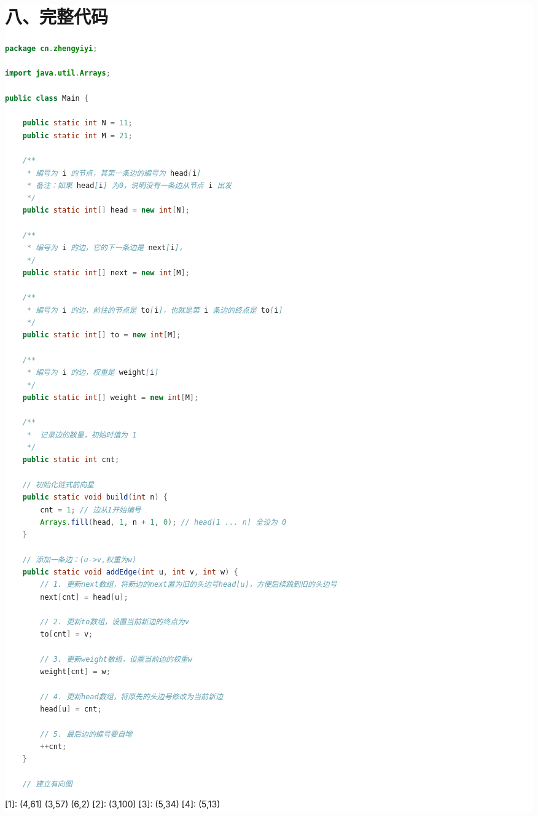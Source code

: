 # 八、完整代码

```java
package cn.zhengyiyi;

import java.util.Arrays;

public class Main {

	public static int N = 11;
	public static int M = 21; 
	
	/**
	 * 编号为 i 的节点，其第一条边的编号为 head[i]
	 * 备注：如果 head[i] 为0，说明没有一条边从节点 i 出发
	 */
	public static int[] head = new int[N];
	
	/**
	 * 编号为 i 的边，它的下一条边是 next[i]，
	 */
	public static int[] next = new int[M];
	
	/**
	 * 编号为 i 的边，前往的节点是 to[i]，也就是第 i 条边的终点是 to[i]
	 */
	public static int[] to = new int[M];
	
	/**
	 * 编号为 i 的边，权重是 weight[i]
	 */
	public static int[] weight = new int[M];
	
	/**
	 *  记录边的数量，初始时值为 1
	 */
	public static int cnt;

	// 初始化链式前向星
	public static void build(int n) {
		cnt = 1; // 边从1开始编号
		Arrays.fill(head, 1, n + 1, 0); // head[1 ... n] 全设为 0
	}

	// 添加一条边：(u->v,权重为w)
	public static void addEdge(int u, int v, int w) {
		// 1. 更新next数组，将新边的next置为旧的头边号head[u]，方便后续跳到旧的头边号
		next[cnt] = head[u];
		
		// 2. 更新to数组，设置当前新边的终点为v
		to[cnt] = v; 
		
		// 3. 更新weight数组，设置当前边的权重w
		weight[cnt] = w;
		
		// 4. 更新head数组，将原先的头边号修改为当前新边
		head[u] = cnt;
		
		// 5. 最后边的编号要自增
		++cnt;
	}

	// 建立有向图
```

[1]: (4,61) (3,57) (6,2) 
[2]: (3,100) 
[3]: (5,34) 
[4]: (5,13) 
